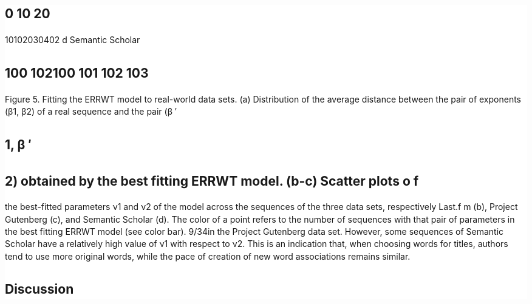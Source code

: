 
## 0 10 20

10102030402 d Semantic Scholar


## 100 102100 101 102 103

Figure 5. Fitting the ERRWT model to real-world data sets. (a) Distribution of the average distance between the pair of exponents (β1, β2) of a real sequence and the pair (β ′


## 1, β ′


## 2) obtained by the best fitting ERRWT model. (b-c) Scatter plots o f

the best-fitted parameters ν1 and ν2 of the model across the sequences of the three data sets, respectively Last.f m (b), Project Gutenberg (c), and Semantic Scholar (d). The color of a point refers to the number of sequences with that pair of parameters in the best fitting ERRWT model (see color bar). 9/34in the Project Gutenberg data set. However, some sequences of Semantic Scholar have a relatively high value of ν1 with respect to ν2. This is an indication that, when choosing words for titles, authors tend to use more original words, while the pace of creation of new word associations remains similar.


## Discussion
